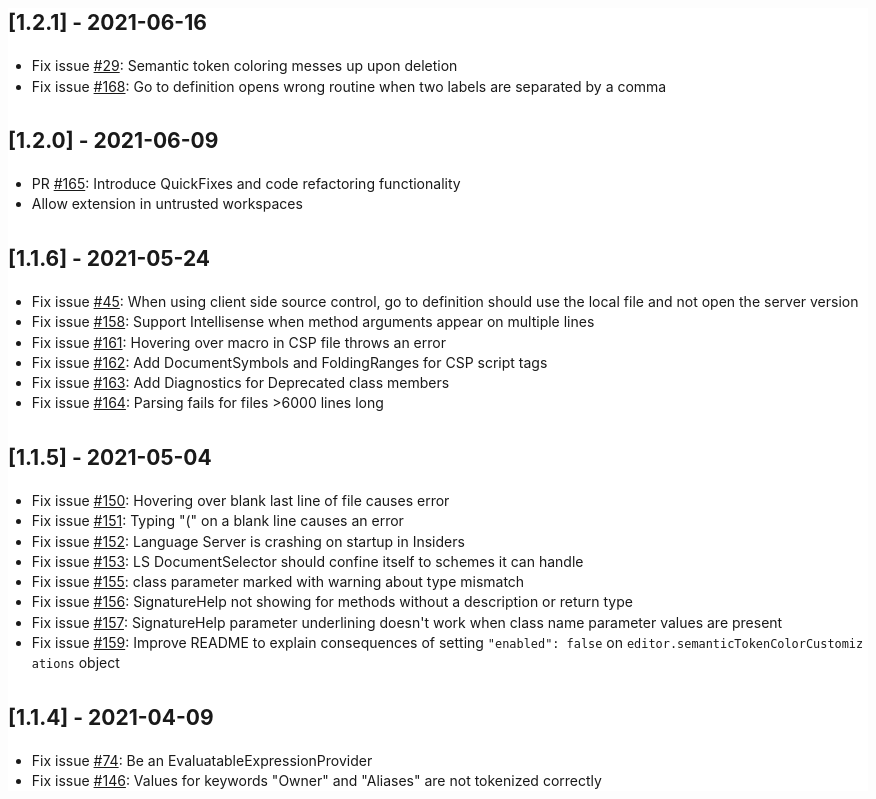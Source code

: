 ## [1.2.1] - 2021-06-16
- Fix issue [#29](https://github.com/intersystems/language-server/issues/29): Semantic token coloring messes up upon deletion
- Fix issue [#168](https://github.com/intersystems/language-server/issues/168): Go to definition opens wrong routine when two labels are separated by a comma

## [1.2.0] - 2021-06-09
- PR [#165](https://github.com/intersystems/language-server/issues/165): Introduce QuickFixes and code refactoring functionality
- Allow extension in untrusted workspaces

## [1.1.6] - 2021-05-24
- Fix issue [#45](https://github.com/intersystems/language-server/issues/45): When using client side source control, go to definition should use the local file and not open the server version
- Fix issue [#158](https://github.com/intersystems/language-server/issues/158): Support Intellisense when method arguments appear on multiple lines
- Fix issue [#161](https://github.com/intersystems/language-server/issues/161): Hovering over macro in CSP file throws an error
- Fix issue [#162](https://github.com/intersystems/language-server/issues/162): Add DocumentSymbols and FoldingRanges for CSP script tags
- Fix issue [#163](https://github.com/intersystems/language-server/issues/163): Add Diagnostics for Deprecated class members
- Fix issue [#164](https://github.com/intersystems/language-server/issues/164): Parsing fails for files >6000 lines long

## [1.1.5] - 2021-05-04
- Fix issue [#150](https://github.com/intersystems/language-server/issues/150): Hovering over blank last line of file causes error
- Fix issue [#151](https://github.com/intersystems/language-server/issues/151): Typing "(" on a blank line causes an error
- Fix issue [#152](https://github.com/intersystems/language-server/issues/152): Language Server is crashing on startup in Insiders
- Fix issue [#153](https://github.com/intersystems/language-server/issues/153): LS DocumentSelector should confine itself to schemes it can handle
- Fix issue [#155](https://github.com/intersystems/language-server/issues/155): class parameter marked with warning about type mismatch
- Fix issue [#156](https://github.com/intersystems/language-server/issues/156): SignatureHelp not showing for methods without a description or return type
- Fix issue [#157](https://github.com/intersystems/language-server/issues/157): SignatureHelp parameter underlining doesn't work when class name parameter values are present
- Fix issue [#159](https://github.com/intersystems/language-server/issues/159): Improve README to explain consequences of setting `"enabled": false` on `editor.semanticTokenColorCustomizations` object

## [1.1.4] - 2021-04-09
- Fix issue [#74](https://github.com/intersystems/language-server/issues/74): Be an EvaluatableExpressionProvider
- Fix issue [#146](https://github.com/intersystems/language-server/issues/146): Values for keywords "Owner" and "Aliases" are not tokenized correctly
